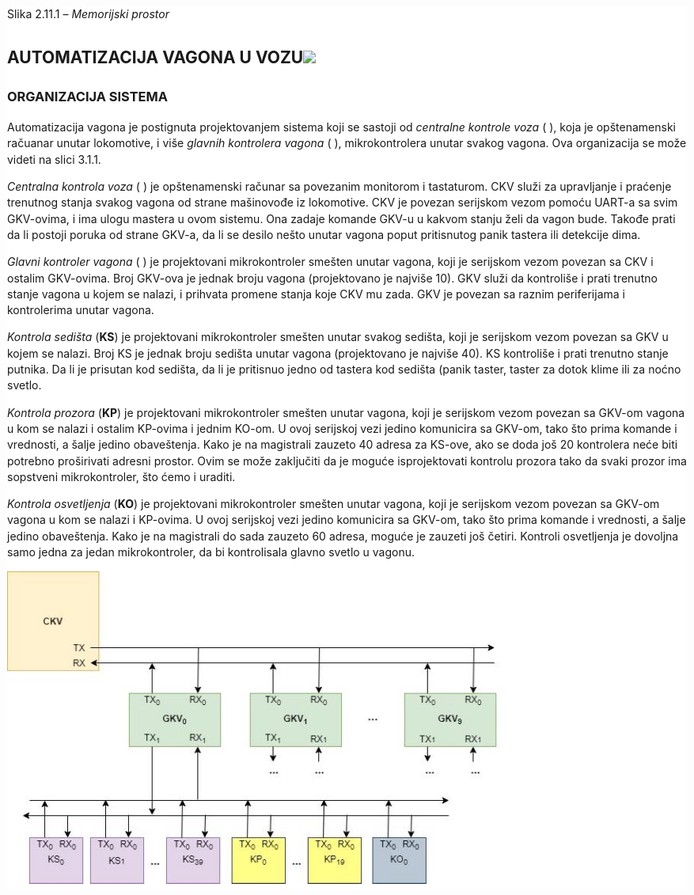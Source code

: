 Slika 2.11.1 – *Memorijski prostor* 

##  AUTOMATIZACIJA VAGONA U VOZU![](Aspose.Words.893d3b93-5b3b-419a-b24a-ee6037bc8f95.002.png)

### ORGANIZACIJA SISTEMA

Automatizacija vagona je postignuta projektovanjem sistema koji se sastoji od *centralne kontrole voza* ( ), koja je opštenamenski račuanar unutar lokomotive, i više *glavnih kontrolera vagona* ( ), mikrokontrolera unutar svakog vagona. Ova organizacija se može videti na slici 3.1.1. 

*Centralna  kontrola  voza*  ( )  je  opštenamenski  računar  sa  povezanim  monitorom  i tastaturom.  CKV  služi  za  upravljanje  i  praćenje  trenutnog  stanja  svakog  vagona  od  strane mašinovođe iz lokomotive. CKV je povezan serijskom vezom pomoću UART-a sa svim GKV-ovima, i ima ulogu mastera u ovom sistemu. Ona zadaje komande GKV-u u kakvom stanju želi da vagon bude. Takođe prati da li postoji poruka od strane GKV-a, da li se desilo nešto unutar vagona poput pritisnutog panik tastera ili detekcije dima. 

*Glavni kontroler vagona* ( ) je projektovani mikrokontroler smešten unutar vagona, koji je serijskom vezom povezan sa CKV i ostalim GKV-ovima. Broj GKV-ova je jednak broju vagona (projektovano je najviše 10). GKV služi da kontroliše i prati trenutno stanje vagona u kojem se nalazi, i prihvata promene stanja koje CKV mu zada. GKV je povezan sa raznim periferijama i kontrolerima unutar vagona. 

*Kontrola sedišta* (**KS**) je projektovani mikrokontroler smešten unutar svakog sedišta, koji je serijskom vezom povezan sa GKV u kojem se nalazi. Broj KS je jednak broju sedišta unutar vagona (projektovano je najviše 40). KS kontroliše i prati trenutno stanje putnika. Da li je prisutan kod sedišta, da li je pritisnuo jedno od tastera kod sedišta (panik taster, taster za dotok klime ili za noćno svetlo. 

*Kontrola  prozora*  (**KP**)  je  projektovani  mikrokontroler  smešten  unutar  vagona,  koji  je serijskom vezom povezan sa GKV-om vagona u kom se nalazi i ostalim KP-ovima i jednim KO-om. U ovoj serijskoj vezi jedino komunicira sa GKV-om, tako što prima komande i vrednosti, a šalje jedino obaveštenja.  Kako  je  na  magistrali  zauzeto 40  adresa za  KS-ove,  ako  se doda  još  20 kontrolera neće biti potrebno proširivati adresni prostor. Ovim se može zaključiti da je moguće isprojektovati kontrolu prozora tako da svaki prozor ima sopstveni mikrokontroler, što ćemo i uraditi. 

*Kontrola osvetljenja* (**KO**) je projektovani mikrokontroler smešten unutar vagona, koji je serijskom vezom povezan sa GKV-om vagona u kom se nalazi i KP-ovima. U ovoj serijskoj vezi jedino komunicira sa GKV-om, tako što prima komande i vrednosti, a šalje jedino obaveštenja. Kako je na magistrali do sada zauzeto 60 adresa, moguće je zauzeti još četiri. Kontroli osvetljenja je dovoljna samo jedna za jedan mikrokontroler, da bi kontrolisala glavno svetlo u vagonu. 

![](Aspose.Words.893d3b93-5b3b-419a-b24a-ee6037bc8f95.022.jpeg)
